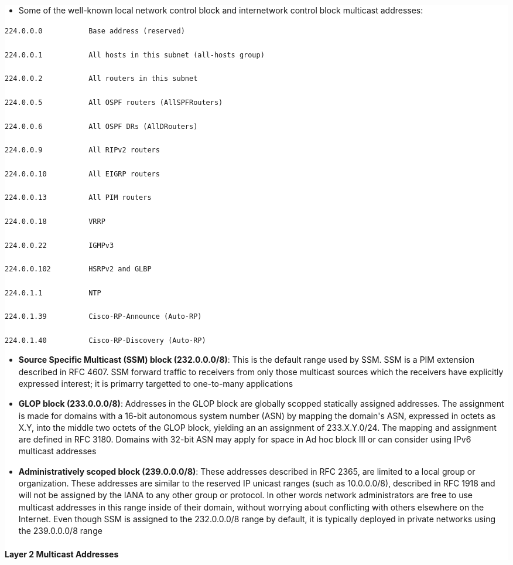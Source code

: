 - Some of the well-known local network control block and internetwork control block multicast addresses:

```
224.0.0.0           Base address (reserved)

224.0.0.1           All hosts in this subnet (all-hosts group)

224.0.0.2           All routers in this subnet

224.0.0.5           All OSPF routers (AllSPFRouters)

224.0.0.6           All OSPF DRs (AllDRouters)

224.0.0.9           All RIPv2 routers

224.0.0.10          All EIGRP routers

224.0.0.13          All PIM routers

224.0.0.18          VRRP

224.0.0.22          IGMPv3

224.0.0.102         HSRPv2 and GLBP

224.0.1.1           NTP

224.0.1.39          Cisco-RP-Announce (Auto-RP)

224.0.1.40          Cisco-RP-Discovery (Auto-RP)
```

- **Source Specific Multicast (SSM) block (232.0.0.0/8)**: This is the default range used by SSM. SSM is a PIM extension described in RFC 4607. SSM forward traffic to receivers from only those multicast sources which the receivers have explicitly expressed interest; it is primarry targetted to one-to-many applications

- **GLOP block (233.0.0.0/8)**: Addresses in the GLOP block are globally scopped statically assigned addresses. The assignment is made for domains with a 16-bit autonomous system number (ASN) by mapping the domain's ASN, expressed in octets as X.Y, into the middle two octets of the GLOP block, yielding an an assignment of 233.X.Y.0/24. The mapping and assignment are defined in RFC 3180. Domains with 32-bit ASN may apply for space in Ad hoc block III or can consider using IPv6 multicast addresses

- **Administratively scoped block (239.0.0.0/8)**: These addresses described in RFC 2365, are limited to a local group or organization. These addresses are similar to the reserved IP unicast ranges (such as 10.0.0.0/8), described in RFC 1918 and will not be assigned by the IANA to any other group or protocol. In other words network administrators are free to use multicast addresses in this range inside of their domain, without worrying about conflicting with others elsewhere on the Internet. Even though SSM is assigned to the 232.0.0.0/8 range by default, it is typically deployed in private networks using the 239.0.0.0/8 range

#### Layer 2 Multicast Addresses
